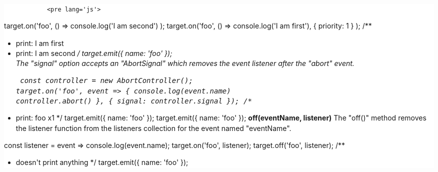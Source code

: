 				<pre lang='js'>
target.on('foo', () => 
	console.log('I am second')
);
target.on('foo', () => 
	console.log('I am first'), { priority: 1 }
);
/**
* print: I am first
* print: I am second
*/
target.emit({ name: 'foo' });
				</pre>
			</td>
		</tr>  
		<tr>
			<td>
				The "signal" option accepts an "AbortSignal" which removes the event listener after the "abort" event.
			</td>
		</tr>
		<tr>
			<td>
				<pre lang='js'>
const controller = new AbortController();
target.on('foo', event => {
	console.log(event.name)
	controller.abort()
}, { signal: controller.signal });
/**
* print: foo x1
*/
target.emit({ name: 'foo' });
target.emit({ name: 'foo' });
				</pre>
			</td>
		</tr> 
	</tbody>
	<tbody>
		<tr>
			<td>
				<b>off(eventName, listener)</b>
			</td>
		</tr>
		<tr>
			<td>
				The "off()" method removes the listener function from the listeners collection for the event named "eventName". 
			</td>
		</tr>
		<tr>
			<td>
				<pre lang='js'>
const listener = event => console.log(event.name);
target.on('foo', listener);
target.off('foo', listener); 
/**
* doesn't print anything
*/
target.emit({ name: 'foo' });
				</pre>
			</td>
		</tr> 
	</tbody>
